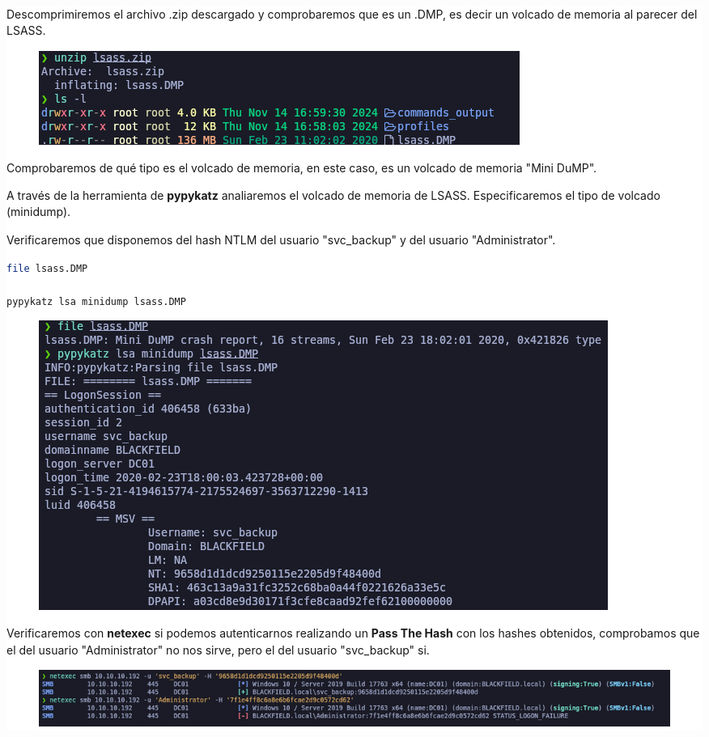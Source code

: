 Descomprimiremos el archivo .zip descargado y comprobaremos que es un .DMP, es decir un volcado de memoria al parecer del LSASS.

<figure><img src="../../../../../.gitbook/assets/1731_vmware_vyj56szuqC.png" alt=""><figcaption></figcaption></figure>

Comprobaremos de qué tipo es el volcado de memoria, en este caso, es un volcado de memoria "Mini DuMP".

A través de la herramienta de **pypykatz** analiaremos el volcado de memoria de LSASS. Especificaremos el tipo de volcado (minidump).

Verificaremos que disponemos del hash NTLM del usuario "svc\_backup" y del usuario "Administrator".

```bash
file lsass.DMP

pypykatz lsa minidump lsass.DMP
```

<figure><img src="../../../../../.gitbook/assets/image (54).png" alt=""><figcaption></figcaption></figure>

Verificaremos con **netexec** si podemos autenticarnos realizando un **Pass The Hash** con los hashes obtenidos, comprobamos que el del usuario "Administrator" no nos sirve, pero el del usuario "svc\_backup" si.

<figure><img src="../../../../../.gitbook/assets/1735_vmware_ic0wLtTNF9.png" alt=""><figcaption></figcaption></figure>
